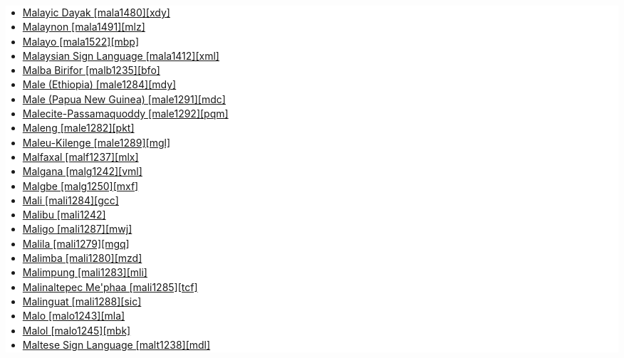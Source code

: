 - [Malayic Dayak [mala1480][xdy]](tree/austronesian.aust1307/nuclearaustronesian.nucl1752/malayopolynesian.mala1545/malayosumbawan.mala1536/northandeastmalayosumbawan.nort3170/malayic.mala1538/westernmalayicdayak.west2821/malayicdayak.mala1480/malayicdayak.mala1480.ini)
- [Malaynon [mala1491][mlz]](tree/austronesian.aust1307/nuclearaustronesian.nucl1752/malayopolynesian.mala1545/greatercentralphilippine.grea1284/centralphilippine.cent2246/bisayan.bisa1268/westbisayan.west2820/aklan.akla1240/malaynon.mala1491/malaynon.mala1491.ini)
- [Malayo [mala1522][mbp]](tree/chibchan.chib1249/corechibchan.core1252/magdalenic.magd1236/northernmagdalenic.nort3000/arhuacic.arhu1241/easternsouthernarhuacic.east2571/easternarhuacic.east2572/malayo.mala1522/malayo.mala1522.ini)
- [Malaysian Sign Language [mala1412][xml]](tree/signlanguage.sign1238/signlanguages.sign1237/aslic.asli1244/malaysiansign.mala1548/malaysiansignlanguage.mala1412/malaysiansignlanguage.mala1412.ini)
- [Malba Birifor [malb1235][bfo]](tree/atlanticcongo.atla1278/voltacongo.volt1241/northvoltacongo.nort3149/gur.gura1261/centralgur.cent2243/northerncentralgur.nort2777/bwamuotivolta.bwam1248/otivolta.otiv1239/nuclearotivolta.nucl1743/gurmayomotivoltaoccidental.gurm1247/westernotivolta.west2461/nuclearotivoltaoccidental.nucl1748/northwestotivolta.nort3234/safalibadagaare.safa1246/dagaaric.daga1276/northwestdagaric.nort3237/birifor.biri1257/malbabirifor.malb1235/malbabirifor.malb1235.ini)
- [Male (Ethiopia) [male1284][mdy]](tree/taneomotic.gong1255/ometo.omet1238/northwestometo.nort3161/maleethiopia.male1284/maleethiopia.male1284.ini)
- [Male (Papua New Guinea) [male1291][mdc]](tree/nucleartransnewguinea.nucl1709/madang.mada1298/raicoast.raic1241/mindjim.mind1258/malepapuanewguinea.male1291/malepapuanewguinea.male1291.ini)
- [Malecite-Passamaquoddy [male1292][pqm]](tree/algic.algi1248/algonquian.algo1256/easternalgonquian.east2700/malecitepassamaquoddy.male1292/malecitepassamaquoddy.male1292.ini)
- [Maleng [male1282][pkt]](tree/austroasiatic.aust1305/vietic.viet1250/chutic.chut1252/chutic.chut1246/maleng.male1282/maleng.male1282.ini)
- [Maleu-Kilenge [male1289][mgl]](tree/austronesian.aust1307/nuclearaustronesian.nucl1752/malayopolynesian.mala1545/centraleasternmalayopolynesian.cent2237/easternmalayopolynesian.east2712/oceanic.ocea1241/westernoceaniclinkage.west2818/northnewguinealinkage.nort3206/ngerovitiazlinkage.nger1241/vitiazlinkage.viti1243/maleukilenge.male1289/maleukilenge.male1289.ini)
- [Malfaxal [malf1237][mlx]](tree/austronesian.aust1307/nuclearaustronesian.nucl1752/malayopolynesian.mala1545/centraleasternmalayopolynesian.cent2237/easternmalayopolynesian.east2712/oceanic.ocea1241/northandcentralvanuatu.nort3195/centralvanuatu.cent2269/malakula.mala1539/peripheralwesternmalakula.peri1262/southwestcoastalmalekula.sout3197/malfaxal.malf1237/malfaxal.malf1237.ini)
- [Malgana [malg1242][vml]](tree/pamanyungan.pama1250/southwestpamanyungan.sout3134/kartunhanda.kart1249/kartu.kart1250/malgana.malg1242/malgana.malg1242.ini)
- [Malgbe [malg1250][mxf]](tree/afroasiatic.afro1255/chadic.chad1250/biumandara.bium1280/northbiumandara.nort3156/musgukotoko.musg1255/kotokobuduma.koto1264/kotokoseptentrional.koto1265/malgbe.malg1250/malgbe.malg1250.ini)
- [Mali [mali1284][gcc]](tree/baining.bain1263/mali.mali1284/mali.mali1284.ini)
- [Malibu [mali1242]](tree/unclassifiable.uncl1493/malibu.mali1242/malibu.mali1242.ini)
- [Maligo [mali1287][mwj]](tree/bookkeeping.book1242/maligo.mali1287/maligo.mali1287.ini)
- [Malila [mali1279][mgq]](tree/atlanticcongo.atla1278/voltacongo.volt1241/benuecongo.benu1247/bantoid.bant1294/southernbantoid.sout3152/narrowbantu.narr1281/eastbantu.east2731/corridorbantu.corr1234/mwikanyika.mwik1239/mbeya.mbey1234/malila.mali1279/malila.mali1279.ini)
- [Malimba [mali1280][mzd]](tree/atlanticcongo.atla1278/voltacongo.volt1241/benuecongo.benu1247/bantoid.bant1294/southernbantoid.sout3152/narrowbantu.narr1281/bantuab10b20b30.bant1295/sawabantu.sawa1251/dualaic.dual1244/dualamalimba.dual1245/malimba.mali1280/malimba.mali1280.ini)
- [Malimpung [mali1283][mli]](tree/austronesian.aust1307/nuclearaustronesian.nucl1752/malayopolynesian.mala1545/southsulawesi.sout2923/northernsouthsulawesi.nort2894/masenrempulu.mase1250/malimpung.mali1283/malimpung.mali1283.ini)
- [Malinaltepec Me'phaa [mali1285][tcf]](tree/otomanguean.otom1299/westernotomanguean.west2783/tlapanecmanguean.tlap1252/subtiabatlapanec.subt1249/mephaa.meph1234/malinaltepecmephaa.mali1285/malinaltepecmephaa.mali1285.ini)
- [Malinguat [mali1288][sic]](tree/bookkeeping.book1242/malinguat.mali1288/malinguat.mali1288.ini)
- [Malo [malo1243][mla]](tree/austronesian.aust1307/nuclearaustronesian.nucl1752/malayopolynesian.mala1545/centraleasternmalayopolynesian.cent2237/easternmalayopolynesian.east2712/oceanic.ocea1241/northandcentralvanuatu.nort3195/northernvanuatu.nort3205/espiritusanto.espi1234/eastsanto.east2754/malo.malo1243/malo.malo1243.ini)
- [Malol [malo1245][mbk]](tree/austronesian.aust1307/nuclearaustronesian.nucl1752/malayopolynesian.mala1545/centraleasternmalayopolynesian.cent2237/easternmalayopolynesian.east2712/oceanic.ocea1241/westernoceaniclinkage.west2818/northnewguinealinkage.nort3206/schouten.scho1242/siau.siau1243/sissanotumleo.siss1244/serasissano.sera1271/sissanoic.siss1245/malol.malo1245/malol.malo1245.ini)
- [Maltese Sign Language [malt1238][mdl]](tree/signlanguage.sign1238/signlanguages.sign1237/maltesesignlanguage.malt1238/maltesesignlanguage.malt1238.ini)